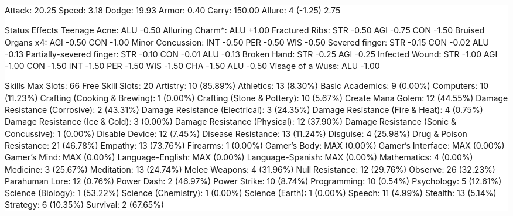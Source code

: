 Attack: 20.25
Speed: 3.18
Dodge: 19.93
Armor: 0.40
Carry: 150.00
Allure: 4 (-1.25) 2.75

Status Effects
Teenage Acne: ALU -0.50
Alluring Charm*: ALU +1.00
Fractured Ribs: STR -0.50 AGI -0.75 CON -1.50
Bruised Organs x4: AGI -0.50 CON -1.00
Minor Concussion: INT -0.50 PER -0.50 WIS -0.50
Severed finger: STR -0.15 CON -0.02 ALU -0.13
Partially-severed finger: STR -0.10 CON -0.01 ALU -0.13
Broken Hand: STR -0.25 AGI -0.25
Infected Wound: STR -1.00 AGI -1.00 CON -1.50 INT -1.50 PER -1.50 WIS -1.50 CHA -1.50 ALU -0.50
Visage of a Wuss: ALU -1.00

Skills
Max Slots: 66
Free Skill Slots: 20
Artistry: 10 (85.89%)
Athletics: 13 (8.30%)
Basic Academics: 9 (0.00%)
Computers: 10 (11.23%)
Crafting (Cooking & Brewing): 1 (0.00%)
Crafting (Stone & Pottery): 10 (5.67%)
Create Mana Golem: 12 (44.55%)
Damage Resistance (Corrosive): 2 (43.31%)
Damage Resistance (Electrical): 3 (24.35%)
Damage Resistance (Fire & Heat): 4 (0.75%)
Damage Resistance (Ice & Cold): 3 (0.00%)
Damage Resistance (Physical): 12 (37.90%)
Damage Resistance (Sonic & Concussive): 1 (0.00%)
Disable Device: 12 (7.45%)
Disease Resistance: 13 (11.24%)
Disguise: 4 (25.98%)
Drug & Poison Resistance: 21 (46.78%)
Empathy: 13 (73.76%)
Firearms: 1 (0.00%)
Gamer’s Body: MAX (0.00%)
Gamer’s Interface: MAX (0.00%)
Gamer’s Mind: MAX (0.00%)
Language-English: MAX (0.00%)
Language-Spanish: MAX (0.00%)
Mathematics: 4 (0.00%)
Medicine: 3 (25.67%)
Meditation: 13 (24.74%)
Melee Weapons: 4 (31.96%)
Null Resistance: 12 (29.76%)
Observe: 26 (32.23%)
Parahuman Lore: 12 (0.76%)
Power Dash: 2 (46.97%)
Power Strike: 10 (8.74%)
Programming: 10 (0.54%)
Psychology: 5 (12.61%)
Science (Biology): 1 (53.22%)
Science (Chemistry): 1 (0.00%)
Science (Earth): 1 (0.00%)
Speech: 11 (4.99%)
Stealth: 13 (5.14%)
Strategy: 6 (10.35%)
Survival: 2 (67.65%)